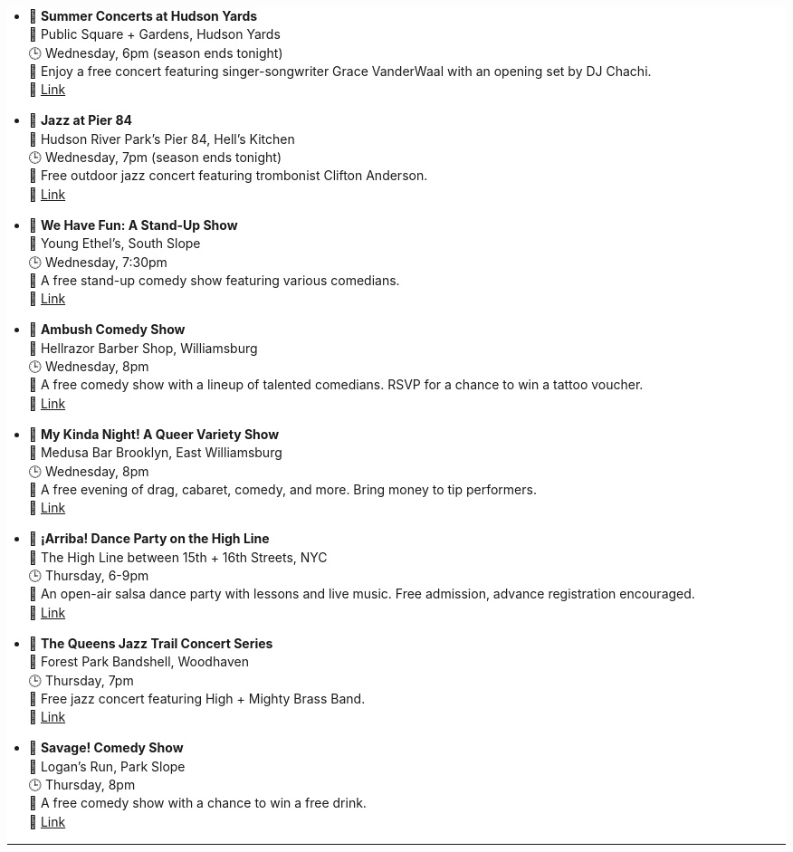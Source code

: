 - 🎉 **Summer Concerts at Hudson Yards**  
  📍 Public Square + Gardens, Hudson Yards  
  🕒 Wednesday, 6pm (season ends tonight)  
  📝 Enjoy a free concert featuring singer-songwriter Grace VanderWaal with an opening set by DJ Chachi.  
  🔗 [Link](https://www.hudsonyardsnewyork.com/summer-concerts-wells-fargo-stage)

- 🎉 **Jazz at Pier 84**  
  📍 Hudson River Park’s Pier 84, Hell’s Kitchen  
  🕒 Wednesday, 7pm (season ends tonight)  
  📝 Free outdoor jazz concert featuring trombonist Clifton Anderson.  
  🔗 [Link](https://hudsonriverpark.org/visit/events/event/jazz-at-pier-84-august-13-2025-clifton-anderson/)

- 🎉 **We Have Fun: A Stand-Up Show**  
  📍 Young Ethel’s, South Slope  
  🕒 Wednesday, 7:30pm  
  📝 A free stand-up comedy show featuring various comedians.  
  🔗 [Link](https://www.eventbrite.com/e/we-have-fun-a-weekly-stand-up-show-tickets-208767317667)

- 🎉 **Ambush Comedy Show**  
  📍 Hellrazor Barber Shop, Williamsburg  
  🕒 Wednesday, 8pm  
  📝 A free comedy show with a lineup of talented comedians. RSVP for a chance to win a tattoo voucher.  
  🔗 [Link](https://www.eventbrite.com/e/ambush-comedy-w-josh-johnson-brittany-cardwell-lucas-connolly-tickets-764291816397)

- 🎉 **My Kinda Night! A Queer Variety Show**  
  📍 Medusa Bar Brooklyn, East Williamsburg  
  🕒 Wednesday, 8pm  
  📝 A free evening of drag, cabaret, comedy, and more. Bring money to tip performers.  
  🔗 [Link](https://www.eventbrite.com/e/my-kinda-night-a-queer-variety-show-tickets-1312345032319)

- 🎉 **¡Arriba! Dance Party on the High Line**  
  📍 The High Line between 15th + 16th Streets, NYC  
  🕒 Thursday, 6-9pm  
  📝 An open-air salsa dance party with lessons and live music. Free admission, advance registration encouraged.  
  🔗 [Link](https://www.thehighline.org/events/arriba-august-2025/)

- 🎉 **The Queens Jazz Trail Concert Series**  
  📍 Forest Park Bandshell, Woodhaven  
  🕒 Thursday, 7pm  
  📝 Free jazz concert featuring High + Mighty Brass Band.  
  🔗 [Link](https://kupferbergcenter.org/qjt/)

- 🎉 **Savage! Comedy Show**  
  📍 Logan’s Run, Park Slope  
  🕒 Thursday, 8pm  
  📝 A free comedy show with a chance to win a free drink.  
  🔗 [Link](https://www.eventbrite.com/e/savage-comedy-show-free-tickets-364397592007)

---
